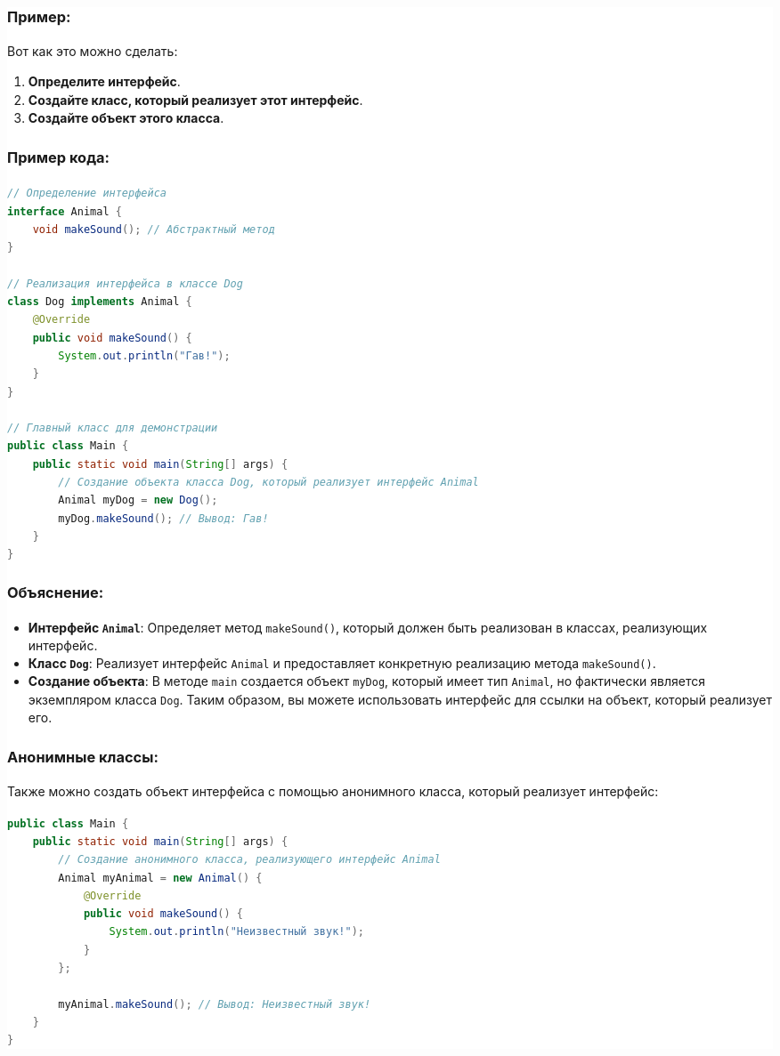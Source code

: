### Пример:

Вот как это можно сделать:

1. **Определите интерфейс**.
2. **Создайте класс, который реализует этот интерфейс**.
3. **Создайте объект этого класса**.

### Пример кода:

```java
// Определение интерфейса
interface Animal {
    void makeSound(); // Абстрактный метод
}

// Реализация интерфейса в классе Dog
class Dog implements Animal {
    @Override
    public void makeSound() {
        System.out.println("Гав!");
    }
}

// Главный класс для демонстрации
public class Main {
    public static void main(String[] args) {
        // Создание объекта класса Dog, который реализует интерфейс Animal
        Animal myDog = new Dog();
        myDog.makeSound(); // Вывод: Гав!
    }
}
```

### Объяснение:

- **Интерфейс `Animal`**: Определяет метод `makeSound()`, который должен быть реализован в классах, реализующих интерфейс.
- **Класс `Dog`**: Реализует интерфейс `Animal` и предоставляет конкретную реализацию метода `makeSound()`.
- **Создание объекта**: В методе `main` создается объект `myDog`, который имеет тип `Animal`, но фактически является экземпляром класса `Dog`. Таким образом, вы можете использовать интерфейс для ссылки на объект, который реализует его.

### Анонимные классы:

Также можно создать объект интерфейса с помощью анонимного класса, который реализует интерфейс:

```java
public class Main {
    public static void main(String[] args) {
        // Создание анонимного класса, реализующего интерфейс Animal
        Animal myAnimal = new Animal() {
            @Override
            public void makeSound() {
                System.out.println("Неизвестный звук!");
            }
        };

        myAnimal.makeSound(); // Вывод: Неизвестный звук!
    }
}
```

